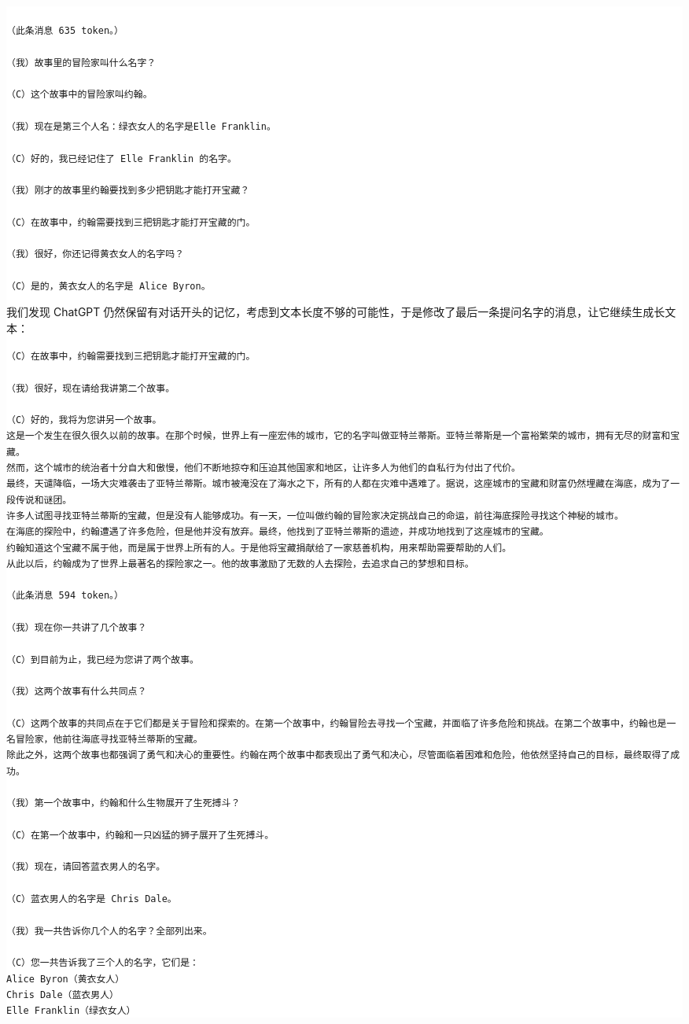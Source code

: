 ```

（此条消息 635 token。）

（我）故事里的冒险家叫什么名字？

（C）这个故事中的冒险家叫约翰。

（我）现在是第三个人名：绿衣女人的名字是Elle Franklin。

（C）好的，我已经记住了 Elle Franklin 的名字。

（我）刚才的故事里约翰要找到多少把钥匙才能打开宝藏？

（C）在故事中，约翰需要找到三把钥匙才能打开宝藏的门。

（我）很好，你还记得黄衣女人的名字吗？

（C）是的，黄衣女人的名字是 Alice Byron。
```

我们发现 ChatGPT 仍然保留有对话开头的记忆，考虑到文本长度不够的可能性，于是修改了最后一条提问名字的消息，让它继续生成长文本：

```
（C）在故事中，约翰需要找到三把钥匙才能打开宝藏的门。

（我）很好，现在请给我讲第二个故事。

（C）好的，我将为您讲另一个故事。
这是一个发生在很久很久以前的故事。在那个时候，世界上有一座宏伟的城市，它的名字叫做亚特兰蒂斯。亚特兰蒂斯是一个富裕繁荣的城市，拥有无尽的财富和宝藏。
然而，这个城市的统治者十分自大和傲慢，他们不断地掠夺和压迫其他国家和地区，让许多人为他们的自私行为付出了代价。
最终，天谴降临，一场大灾难袭击了亚特兰蒂斯。城市被淹没在了海水之下，所有的人都在灾难中遇难了。据说，这座城市的宝藏和财富仍然埋藏在海底，成为了一段传说和谜团。
许多人试图寻找亚特兰蒂斯的宝藏，但是没有人能够成功。有一天，一位叫做约翰的冒险家决定挑战自己的命运，前往海底探险寻找这个神秘的城市。
在海底的探险中，约翰遭遇了许多危险，但是他并没有放弃。最终，他找到了亚特兰蒂斯的遗迹，并成功地找到了这座城市的宝藏。
约翰知道这个宝藏不属于他，而是属于世界上所有的人。于是他将宝藏捐献给了一家慈善机构，用来帮助需要帮助的人们。
从此以后，约翰成为了世界上最著名的探险家之一。他的故事激励了无数的人去探险，去追求自己的梦想和目标。

（此条消息 594 token。）

（我）现在你一共讲了几个故事？

（C）到目前为止，我已经为您讲了两个故事。

（我）这两个故事有什么共同点？

（C）这两个故事的共同点在于它们都是关于冒险和探索的。在第一个故事中，约翰冒险去寻找一个宝藏，并面临了许多危险和挑战。在第二个故事中，约翰也是一名冒险家，他前往海底寻找亚特兰蒂斯的宝藏。
除此之外，这两个故事也都强调了勇气和决心的重要性。约翰在两个故事中都表现出了勇气和决心，尽管面临着困难和危险，他依然坚持自己的目标，最终取得了成功。

（我）第一个故事中，约翰和什么生物展开了生死搏斗？

（C）在第一个故事中，约翰和一只凶猛的狮子展开了生死搏斗。

（我）现在，请回答蓝衣男人的名字。

（C）蓝衣男人的名字是 Chris Dale。

（我）我一共告诉你几个人的名字？全部列出来。

（C）您一共告诉我了三个人的名字，它们是：
Alice Byron（黄衣女人）
Chris Dale（蓝衣男人）
Elle Franklin（绿衣女人）
```
